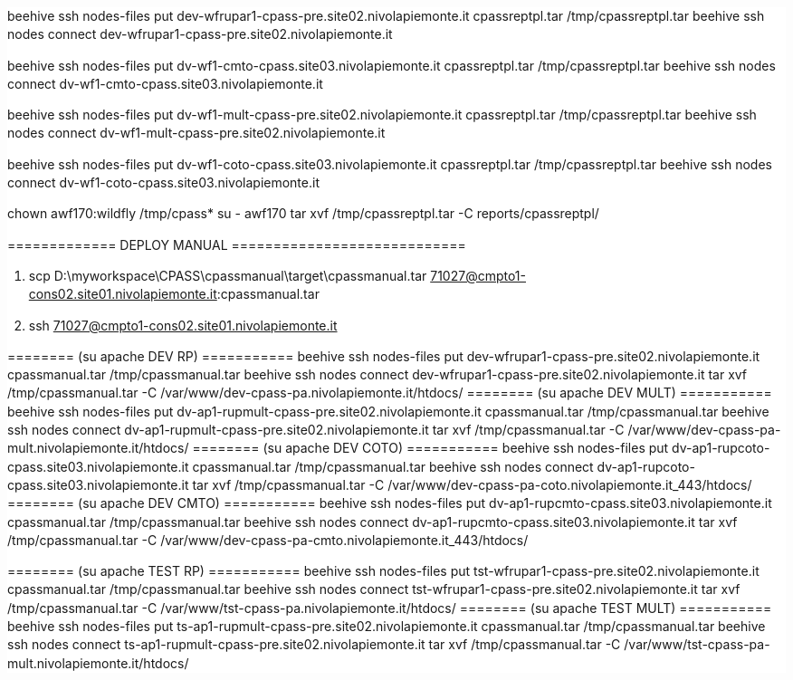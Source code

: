 beehive ssh nodes-files put dev-wfrupar1-cpass-pre.site02.nivolapiemonte.it cpassreptpl.tar /tmp/cpassreptpl.tar
beehive ssh nodes connect   dev-wfrupar1-cpass-pre.site02.nivolapiemonte.it

beehive ssh nodes-files put dv-wf1-cmto-cpass.site03.nivolapiemonte.it cpassreptpl.tar /tmp/cpassreptpl.tar
beehive ssh nodes connect   dv-wf1-cmto-cpass.site03.nivolapiemonte.it

beehive ssh nodes-files put dv-wf1-mult-cpass-pre.site02.nivolapiemonte.it cpassreptpl.tar /tmp/cpassreptpl.tar
beehive ssh nodes connect   dv-wf1-mult-cpass-pre.site02.nivolapiemonte.it

beehive ssh nodes-files put dv-wf1-coto-cpass.site03.nivolapiemonte.it cpassreptpl.tar /tmp/cpassreptpl.tar
beehive ssh nodes connect   dv-wf1-coto-cpass.site03.nivolapiemonte.it

chown awf170:wildfly /tmp/cpass*
su - awf170
tar xvf /tmp/cpassreptpl.tar -C reports/cpassreptpl/




============= DEPLOY MANUAL ============================
1) scp D:\myworkspace\CPASS\cpassmanual\target\cpassmanual.tar 71027@cmpto1-cons02.site01.nivolapiemonte.it:cpassmanual.tar

2) ssh 71027@cmpto1-cons02.site01.nivolapiemonte.it

======== (su apache DEV RP) ===========
beehive ssh nodes-files put dev-wfrupar1-cpass-pre.site02.nivolapiemonte.it cpassmanual.tar /tmp/cpassmanual.tar
beehive ssh nodes connect dev-wfrupar1-cpass-pre.site02.nivolapiemonte.it
tar xvf /tmp/cpassmanual.tar -C /var/www/dev-cpass-pa.nivolapiemonte.it/htdocs/
======== (su apache DEV MULT) ===========
beehive ssh nodes-files put dv-ap1-rupmult-cpass-pre.site02.nivolapiemonte.it cpassmanual.tar /tmp/cpassmanual.tar
beehive ssh nodes connect dv-ap1-rupmult-cpass-pre.site02.nivolapiemonte.it
tar xvf /tmp/cpassmanual.tar -C /var/www/dev-cpass-pa-mult.nivolapiemonte.it/htdocs/
======== (su apache DEV COTO) ===========
beehive ssh nodes-files put dv-ap1-rupcoto-cpass.site03.nivolapiemonte.it cpassmanual.tar /tmp/cpassmanual.tar
beehive ssh nodes connect   dv-ap1-rupcoto-cpass.site03.nivolapiemonte.it
tar xvf /tmp/cpassmanual.tar -C /var/www/dev-cpass-pa-coto.nivolapiemonte.it_443/htdocs/
======== (su apache DEV CMTO) ===========
beehive ssh nodes-files put dv-ap1-rupcmto-cpass.site03.nivolapiemonte.it cpassmanual.tar /tmp/cpassmanual.tar
beehive ssh nodes connect   dv-ap1-rupcmto-cpass.site03.nivolapiemonte.it
tar xvf /tmp/cpassmanual.tar -C /var/www/dev-cpass-pa-cmto.nivolapiemonte.it_443/htdocs/


======== (su apache TEST RP) ===========
beehive ssh nodes-files put tst-wfrupar1-cpass-pre.site02.nivolapiemonte.it cpassmanual.tar /tmp/cpassmanual.tar
beehive ssh nodes connect tst-wfrupar1-cpass-pre.site02.nivolapiemonte.it
tar xvf /tmp/cpassmanual.tar -C /var/www/tst-cpass-pa.nivolapiemonte.it/htdocs/
======== (su apache TEST MULT) ===========
beehive ssh nodes-files put ts-ap1-rupmult-cpass-pre.site02.nivolapiemonte.it cpassmanual.tar /tmp/cpassmanual.tar
beehive ssh nodes connect ts-ap1-rupmult-cpass-pre.site02.nivolapiemonte.it
tar xvf /tmp/cpassmanual.tar -C /var/www/tst-cpass-pa-mult.nivolapiemonte.it/htdocs/
